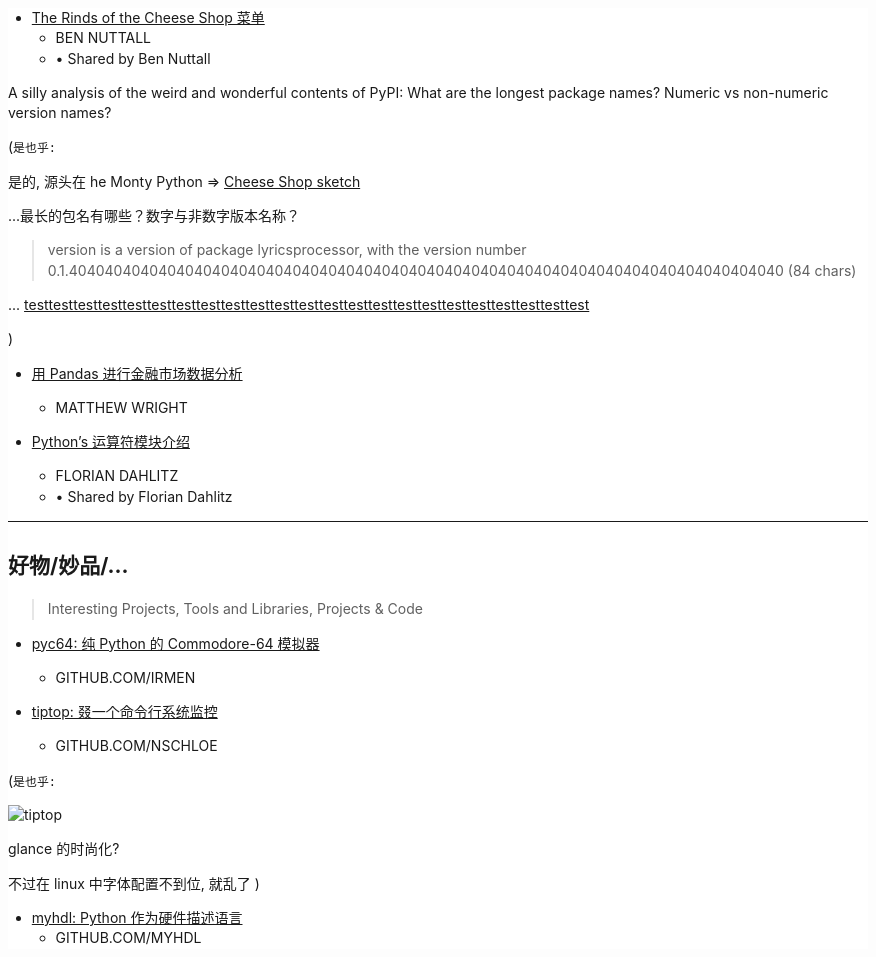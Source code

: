 - [The Rinds of the Cheese Shop 菜单](https://pycoders.com/link/7531/web)
    + BEN NUTTALL 
    + • Shared by Ben Nuttall

A silly analysis of the weird and wonderful contents of PyPI: What are the longest package names? Numeric vs non-numeric version names?


(`是也乎:`

是的,
源头在
he Monty Python => [Cheese Shop sketch](https://www.youtube.com/watch?v=Hz1JWzyvv8A)

...最长的包名有哪些？数字与非数字版本名称？

> version is a version of package lyricsprocessor, with the version number 0.1.40404040404040404040404040404040404040404040404040404040404040404040404040404040 (84 chars)

... [testtesttesttesttesttesttesttesttesttesttesttesttesttesttesttesttesttesttesttesttesttesttest](https://pypi.org/project/testtesttesttesttesttesttesttesttesttesttesttesttesttesttesttesttesttesttesttesttesttesttest/)

)


- [用 Pandas 进行金融市场数据分析](https://pycoders.com/link/7544/web)
    + MATTHEW WRIGHT

- [Python’s 运算符模块介绍](https://pycoders.com/link/7509/web)
    + FLORIAN DAHLITZ 
    + • Shared by Florian Dahlitz






-----------------------------------------
## 好物/妙品/...
> Interesting Projects, Tools and Libraries, Projects & Code



- [pyc64: 纯 Python 的 Commodore-64 模拟器](https://pycoders.com/link/7543/web)
    + GITHUB.COM/IRMEN

- [tiptop: 叕一个命令行系统监控](https://pycoders.com/link/7513/web)
    + GITHUB.COM/NSCHLOE

(`是也乎:`

![tiptop](https://ipic.zoomquiet.top/2021-12-01-tiptop-screenshot.png)

glance 的时尚化?

不过在 linux 中字体配置不到位, 就乱了
)


- [myhdl: Python 作为硬件描述语言](https://pycoders.com/link/7520/web)
    + GITHUB.COM/MYHDL
